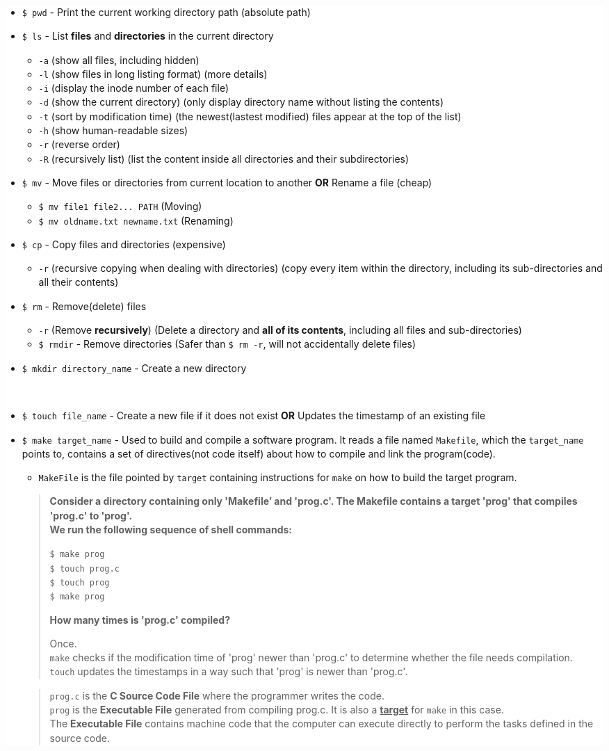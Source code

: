 * `$ pwd` - Print the current working directory path (absolute path)

* `$ ls` - List **files** and **directories** in the current directory
    * `-a` (show all files, including hidden)
    * `-l` (show files in long listing format) (more details)
    * `-i` (display the inode number of each file)
    * `-d` (show the current directory) (only display directory name without listing the contents)
    * `-t` (sort by modification time) (the newest(lastest modified) files appear at the top of the list)
    * `-h` (show human-readable sizes)
    * `-r` (reverse order)
    * `-R` (recursively list) (list the content inside all directories and their subdirectories)

* `$ mv` - Move files or directories from current location to another **OR** Rename a file (cheap)
    * `$ mv file1 file2... PATH` (Moving)
    * `$ mv oldname.txt newname.txt` (Renaming)

* `$ cp` - Copy files and directories (expensive)
    * `-r` (recursive copying when dealing with directories) (copy every item within the directory, including its sub-directories and all their contents)

* `$ rm` - Remove(delete) files
    * `-r` (Remove **recursively**) (Delete a directory and **all of its contents**, including all files and sub-directories)
    * `$ rmdir` - Remove directories (Safer than `$ rm -r`, will not accidentally delete files)

* `$ mkdir directory_name` - Create a new directory

<br>

* `$ touch file_name` - Create a new file if it does not exist **OR** Updates the timestamp of an existing file

* `$ make target_name` - Used to build and compile a software program. It reads a file named `Makefile`, which the `target_name` points to, contains a set of directives(not code itself) about how to compile and link the program(code).
    * `MakeFile` is the file pointed by `target` containing instructions for `make` on how to build the target program.

    > **Consider a directory containing only 'Makefile’ and 'prog.c'. The Makefile contains a target 'prog' that compiles 'prog.c' to 'prog'.** <br>
    > **We run the following sequence of shell commands:**
    >
    > ```$ make prog``` <br>
    > ```$ touch prog.c``` <br>
    > ```$ touch prog``` <br>
    > ```$ make prog``` <br>
    >
    > **How many times is 'prog.c' compiled?**
    >
    > Once. <br>
    > `make` checks if the modification time of 'prog' newer than 'prog.c' to determine whether the file needs compilation. <br>
    > `touch` updates the timestamps in a way such that 'prog' is newer than 'prog.c'.

    > `prog.c` is the **C Source Code File** where the programmer writes the code. <br>
    > `prog` is the **Executable File** generated from compiling prog.c. It is also a <u>**target**</u> for `make` in this case. <br>
    > The **Executable File** contains machine code that the computer can execute directly to perform the tasks defined in the source code. <br>
